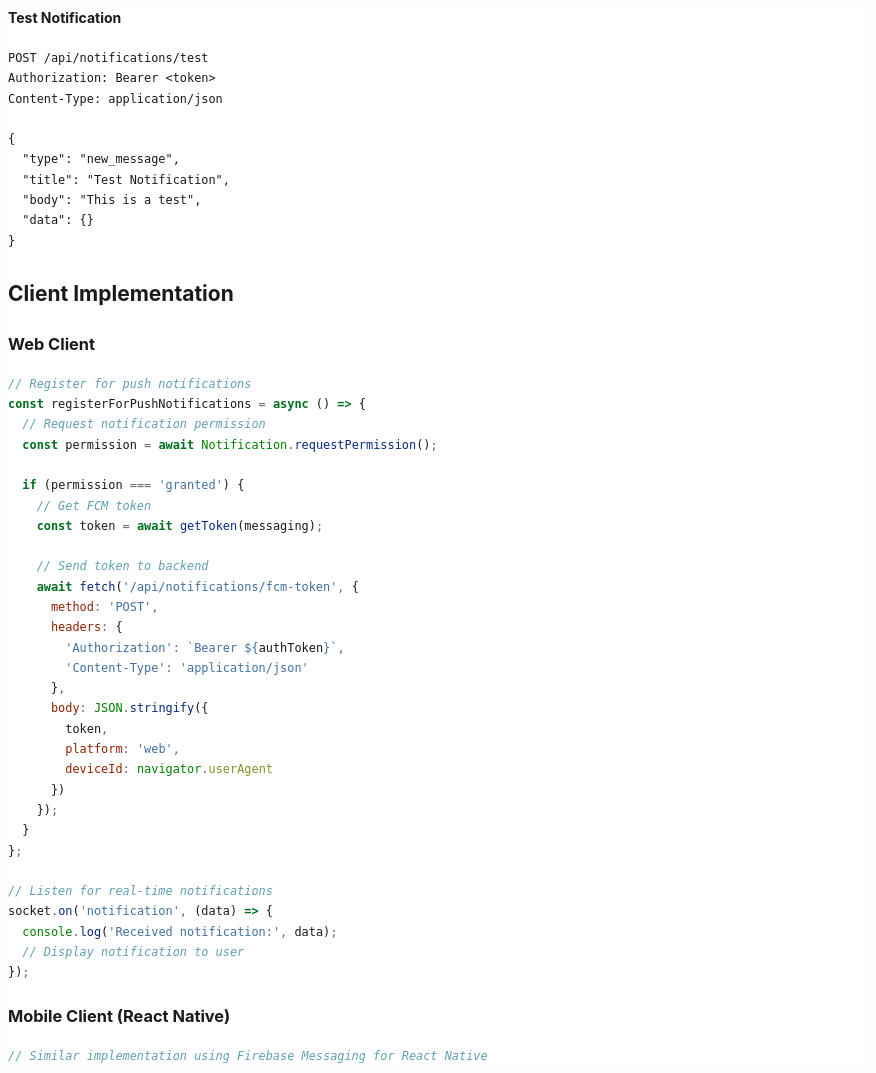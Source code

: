 #### Test Notification
```http
POST /api/notifications/test
Authorization: Bearer <token>
Content-Type: application/json

{
  "type": "new_message",
  "title": "Test Notification",
  "body": "This is a test",
  "data": {}
}
```

## Client Implementation

### Web Client
```javascript
// Register for push notifications
const registerForPushNotifications = async () => {
  // Request notification permission
  const permission = await Notification.requestPermission();
  
  if (permission === 'granted') {
    // Get FCM token
    const token = await getToken(messaging);
    
    // Send token to backend
    await fetch('/api/notifications/fcm-token', {
      method: 'POST',
      headers: {
        'Authorization': `Bearer ${authToken}`,
        'Content-Type': 'application/json'
      },
      body: JSON.stringify({
        token,
        platform: 'web',
        deviceId: navigator.userAgent
      })
    });
  }
};

// Listen for real-time notifications
socket.on('notification', (data) => {
  console.log('Received notification:', data);
  // Display notification to user
});
```

### Mobile Client (React Native)
```javascript
// Similar implementation using Firebase Messaging for React Native
```
